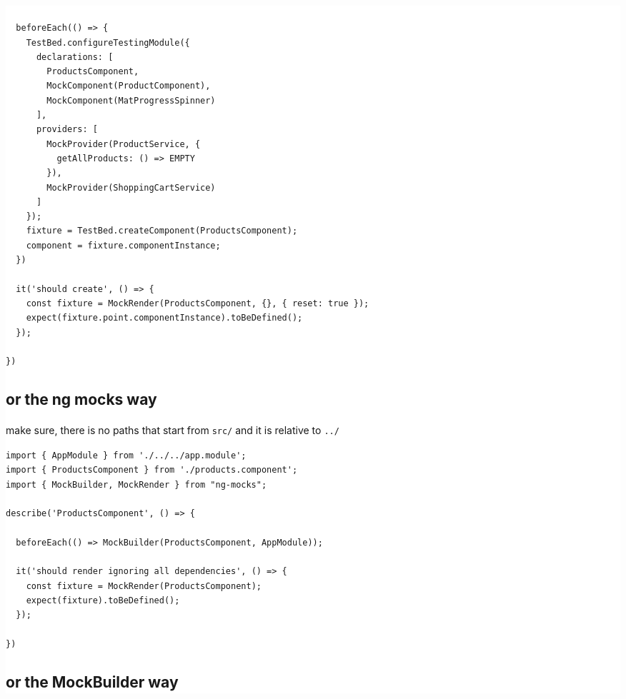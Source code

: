```

  beforeEach(() => {
    TestBed.configureTestingModule({
      declarations: [
        ProductsComponent,
        MockComponent(ProductComponent),
        MockComponent(MatProgressSpinner)
      ],
      providers: [
        MockProvider(ProductService, {
          getAllProducts: () => EMPTY
        }),
        MockProvider(ShoppingCartService)
      ]
    });
    fixture = TestBed.createComponent(ProductsComponent);
    component = fixture.componentInstance;
  })

  it('should create', () => {
    const fixture = MockRender(ProductsComponent, {}, { reset: true });
    expect(fixture.point.componentInstance).toBeDefined();
  });

})

```

## or the ng mocks way

make sure, there is no paths that start from `src/` and it is relative to `../`

```
import { AppModule } from './../../app.module';
import { ProductsComponent } from './products.component';
import { MockBuilder, MockRender } from "ng-mocks";

describe('ProductsComponent', () => {

  beforeEach(() => MockBuilder(ProductsComponent, AppModule));

  it('should render ignoring all dependencies', () => {
    const fixture = MockRender(ProductsComponent);
    expect(fixture).toBeDefined();
  });

})
```

## or the MockBuilder way
